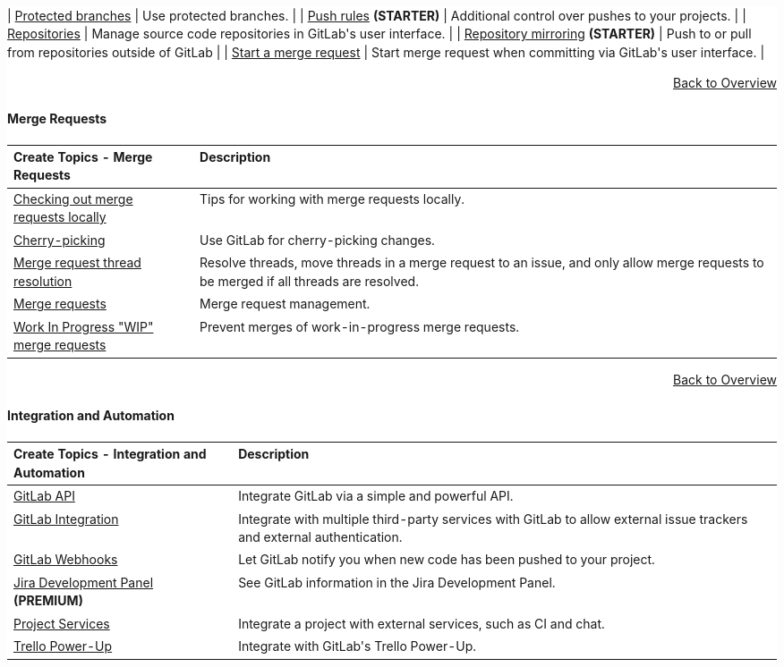 | [Protected branches](user/project/protected_branches.md)                                                                                                                                                                                                                                                    | Use protected branches.                                                         |
| [Push rules](push_rules/push_rules.md) **(STARTER)**                                                                                                                                                                                                                                                        | Additional control over pushes to your projects.                                |
| [Repositories](user/project/repository/index.md)                                                                                                                                                                                                                                                            | Manage source code repositories in GitLab's user interface.                     |
| [Repository mirroring](user/project/repository/repository_mirroring.md) **(STARTER)**                                                                                                                                                                                                                                      | Push to or pull from repositories outside of GitLab                             |
| [Start a merge request](user/project/repository/web_editor.md#tips)                                                                                                                                                                                                                                         | Start merge request when committing via GitLab's user interface.                |

<div align="right">
  <a type="button" class="btn btn-default" href="#overview">
    Back to Overview <i class="fa fa-angle-double-up" aria-hidden="true"></i>
  </a>
</div>

#### Merge Requests

| Create Topics - Merge Requests                                                                                                              | Description                                                                                                                           |
|:--------------------------------------------------------------------------------------------------------------------------------------------|:--------------------------------------------------------------------------------------------------------------------------------------|
| [Checking out merge requests locally](user/project/merge_requests/reviewing_and_managing_merge_requests.md#checkout-merge-requests-locally) | Tips for working with merge requests locally.                                                                                         |
| [Cherry-picking](user/project/merge_requests/cherry_pick_changes.md)                                                                        | Use GitLab for cherry-picking changes.                                                                                                |
| [Merge request thread resolution](user/discussions/index.md#moving-a-single-thread-to-a-new-issue)                                          | Resolve threads, move threads in a merge request to an issue, and only allow merge requests to be merged if all threads are resolved. |
| [Merge requests](user/project/merge_requests/index.md)                                                                                      | Merge request management.                                                                                                             |
| [Work In Progress "WIP" merge requests](user/project/merge_requests/work_in_progress_merge_requests.md)                                     | Prevent merges of work-in-progress merge requests.                                                                                    |

<div align="right">
  <a type="button" class="btn btn-default" href="#overview">
    Back to Overview <i class="fa fa-angle-double-up" aria-hidden="true"></i>
  </a>
</div>

#### Integration and Automation

| Create Topics - Integration and Automation                                    | Description                                                                                                            |
|:------------------------------------------------------------------------------|:-----------------------------------------------------------------------------------------------------------------------|
| [GitLab API](api/README.md)                                                   | Integrate GitLab via a simple and powerful API.                                                                        |
| [GitLab Integration](integration/README.md)                                   | Integrate with multiple third-party services with GitLab to allow external issue trackers and external authentication. |
| [GitLab Webhooks](user/project/integrations/webhooks.md)                      | Let GitLab notify you when new code has been pushed to your project.                                                   |
| [Jira Development Panel](integration/jira_development_panel.md) **(PREMIUM)** | See GitLab information in the Jira Development Panel.                                                                  |
| [Project Services](user/project/integrations/project_services.md)             | Integrate a project with external services, such as CI and chat.                                                       |
| [Trello Power-Up](integration/trello_power_up.md)                             | Integrate with GitLab's Trello Power-Up.                                                                               |

<div align="right">